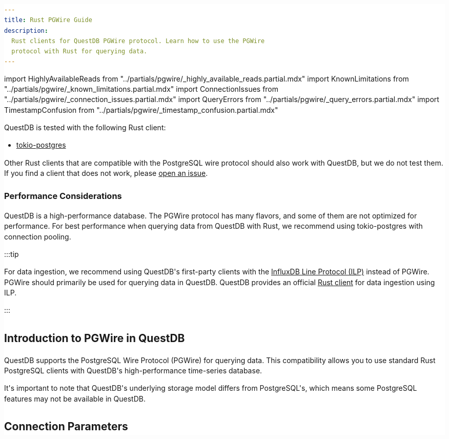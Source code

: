 ```yaml
---
title: Rust PGWire Guide
description:
  Rust clients for QuestDB PGWire protocol. Learn how to use the PGWire
  protocol with Rust for querying data.
---
```


import HighlyAvailableReads from "../partials/pgwire/_highly_available_reads.partial.mdx"
import KnownLimitations from "../partials/pgwire/_known_limitations.partial.mdx"
import ConnectionIssues from "../partials/pgwire/_connection_issues.partial.mdx"
import QueryErrors from "../partials/pgwire/_query_errors.partial.mdx"
import TimestampConfusion from "../partials/pgwire/_timestamp_confusion.partial.mdx"


QuestDB is tested with the following Rust client:

- [tokio-postgres](https://crates.io/crates/tokio-postgres)

Other Rust clients that are compatible with the PostgreSQL wire protocol
should also work with QuestDB, but we do not test them. If you find a client that
does not work, please [open an issue](https://github.com/questdb/questdb/issues/new?template=bug_report.yaml).

### Performance Considerations

QuestDB is a high-performance database. The PGWire protocol has many flavors, and some of them are not optimized
for performance. For best performance when querying data from QuestDB with Rust, we recommend using tokio-postgres with
connection pooling.

:::tip

For data ingestion, we recommend using QuestDB's first-party clients with the [InfluxDB Line Protocol (ILP)](/docs/ingestion-overview/)
instead of PGWire. PGWire should primarily be used for querying data in QuestDB. QuestDB provides an
official [Rust client](/docs/clients/ingest-rust/) for data ingestion using ILP.

:::

## Introduction to PGWire in QuestDB

QuestDB supports the PostgreSQL Wire Protocol (PGWire) for querying data. This compatibility allows you to use standard
Rust PostgreSQL clients with QuestDB's high-performance time-series database.

It's important to note that QuestDB's underlying storage model differs from PostgreSQL's, which means some PostgreSQL
features may not be available in QuestDB.

## Connection Parameters
